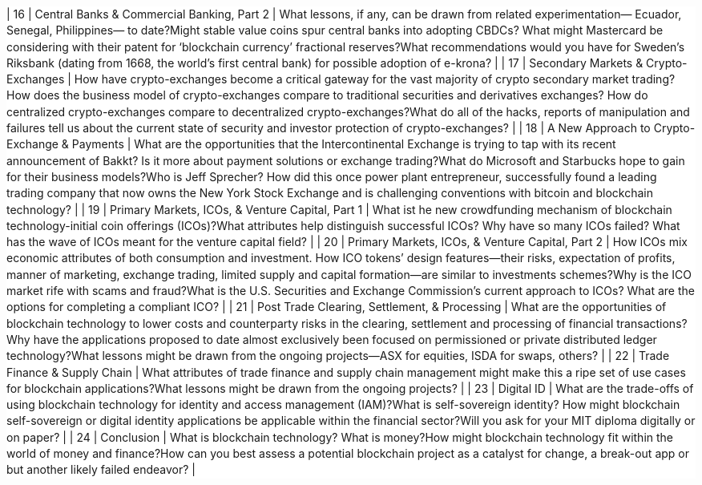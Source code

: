 | 16        | Central Banks & Commercial Banking, Part 2                | What lessons, if any, can be drawn from related experimentation— Ecuador, Senegal, Philippines— to date?Might stable value coins spur central banks into adopting CBDCs? What might Mastercard be considering with their patent for ‘blockchain currency’ fractional reserves?What recommendations would you have for Sweden’s Riksbank (dating from 1668, the world’s first central bank) for possible adoption of e-krona? |
| 17        | Secondary Markets & Crypto-Exchanges                      | How have crypto-exchanges become a critical gateway for the vast majority of crypto secondary market trading?How does the business model of crypto-exchanges compare to traditional securities and derivatives exchanges? How do centralized crypto-exchanges compare to decentralized crypto-exchanges?What do all of the hacks, reports of manipulation and failures tell us about the current state of security and investor protection of crypto-exchanges? |
| 18        | A New Approach to Crypto-Exchange & Payments              | What are the opportunities that the Intercontinental Exchange is trying to tap with its recent announcement of Bakkt? Is it more about payment solutions or exchange trading?What do Microsoft and Starbucks hope to gain for their business models?Who is Jeff Sprecher? How did this once power plant entrepreneur, successfully found a leading trading company that now owns the New York Stock Exchange and is challenging conventions with bitcoin and blockchain technology? |
| 19        | Primary Markets, ICOs, & Venture Capital, Part 1          | What ist he new crowdfunding mechanism of blockchain technology-initial coin offerings (ICOs)?What attributes help distinguish successful ICOs? Why have so many ICOs failed? What has the wave of ICOs meant for the venture capital field? |
| 20        | Primary Markets, ICOs, & Venture Capital, Part 2          | How ICOs mix economic attributes of both consumption and investment. How ICO tokens’ design features—their risks, expectation of profits, manner of marketing, exchange trading, limited supply and capital formation—are similar to investments schemes?Why is the ICO market rife with scams and fraud?What is the U.S. Securities and Exchange Commission’s current approach to ICOs? What are the options for completing a compliant ICO? |
| 21        | Post Trade Clearing, Settlement, & Processing             | What are the opportunities of blockchain technology to lower costs and counterparty risks in the clearing, settlement and processing of financial transactions?Why have the applications proposed to date almost exclusively been focused on permissioned or private distributed ledger technology?What lessons might be drawn from the ongoing projects—ASX for equities, ISDA for swaps, others? |
| 22        | Trade Finance & Supply Chain                              | What attributes of trade finance and supply chain management might make this a ripe set of use cases for blockchain applications?What lessons might be drawn from the ongoing projects? |
| 23        | Digital ID                                                | What are the trade-offs of using blockchain technology for identity and access management (IAM)?What is self-sovereign identity? How might blockchain self-sovereign or digital identity applications be applicable within the financial sector?Will you ask for your MIT diploma digitally or on paper? |
| 24        | Conclusion                                                | What is blockchain technology? What is money?How might blockchain technology fit within the world of money and finance?How can you best assess a potential blockchain project as a catalyst for change, a break-out app or but another likely failed endeavor? |

